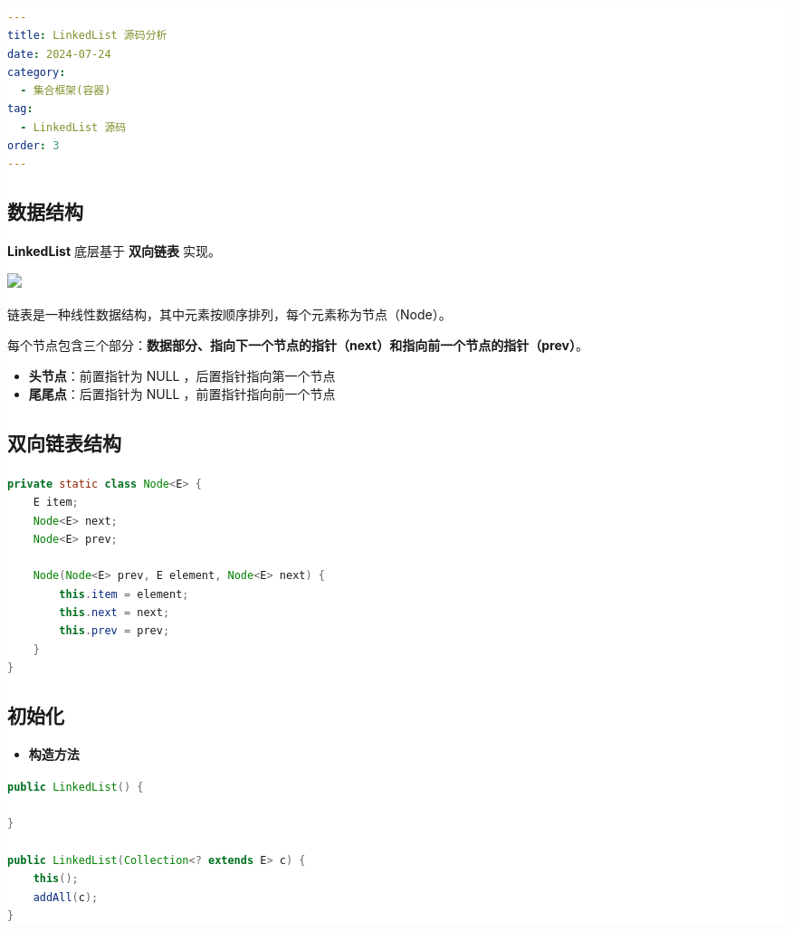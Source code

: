 ```yaml
---
title: LinkedList 源码分析
date: 2024-07-24
category:
  - 集合框架(容器)
tag:
  - LinkedList 源码
order: 3
---
```


## 数据结构

**LinkedList** 底层基于 **双向链表** 实现。

![](https://raw.githubusercontent.com/HogskinKitty/assets-repository/master/cultivate-notes/collection-LinkedList-data-structure.drawio.svg)

链表是一种线性数据结构，其中元素按顺序排列，每个元素称为节点（Node）。

每个节点包含三个部分：**数据部分、指向下一个节点的指针（next）和指向前一个节点的指针（prev）**。

- **头节点**：前置指针为 NULL ，后置指针指向第一个节点
- **尾尾点**：后置指针为 NULL ，前置指针指向前一个节点

## 双向链表结构

```java
private static class Node<E> {
    E item;
    Node<E> next;
    Node<E> prev;

    Node(Node<E> prev, E element, Node<E> next) {
        this.item = element;
        this.next = next;
        this.prev = prev;
    }
}
```

## 初始化

- **构造方法**

```java
public LinkedList() {

}

public LinkedList(Collection<? extends E> c) {
    this();
    addAll(c);
}
```
